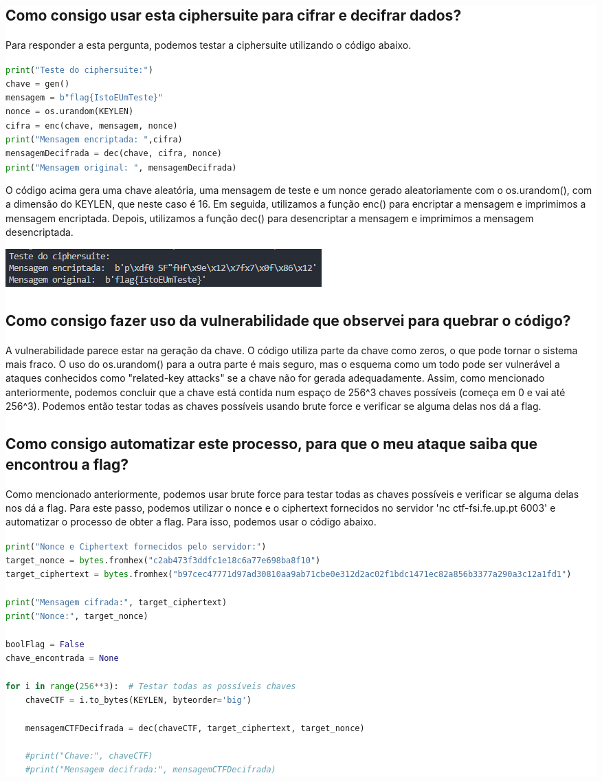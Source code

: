 ## Como consigo usar esta ciphersuite para cifrar e decifrar dados?

Para responder a esta pergunta, podemos testar a ciphersuite utilizando o código abaixo.

```py
print("Teste do ciphersuite:")
chave = gen()
mensagem = b"flag{IstoEUmTeste}"
nonce = os.urandom(KEYLEN)
cifra = enc(chave, mensagem, nonce)
print("Mensagem encriptada: ",cifra)
mensagemDecifrada = dec(chave, cifra, nonce)
print("Mensagem original: ", mensagemDecifrada)
```

O código acima gera uma chave aleatória, uma mensagem de teste e um nonce gerado aleatoriamente com o os.urandom(), com a dimensão do KEYLEN, que neste caso é 16. Em seguida, utilizamos a função enc() para encriptar a mensagem e imprimimos a mensagem encriptada. Depois, utilizamos a função dec() para desencriptar a mensagem e imprimimos a mensagem desencriptada.

![CTF-Teste](images/LB_10/CTF-Teste.png)

## Como consigo fazer uso da vulnerabilidade que observei para quebrar o código?

A vulnerabilidade parece estar na geração da chave. O código utiliza parte da chave como zeros, o que pode tornar o sistema mais fraco. O uso do os.urandom() para a outra parte é mais seguro, mas o esquema como um todo pode ser vulnerável a ataques conhecidos como "related-key attacks" se a chave não for gerada adequadamente. Assim, como mencionado anteriormente, podemos concluir que a chave está contida num espaço de 256^3 chaves possíveis (começa em 0 e vai até 256^3). Podemos então testar todas as chaves possíveis usando brute force e verificar se alguma delas nos dá a flag.

## Como consigo automatizar este processo, para que o meu ataque saiba que encontrou a flag?

Como mencionado anteriormente, podemos usar brute force para testar todas as chaves possíveis e verificar se alguma delas nos dá a flag. Para este passo, podemos utilizar o nonce e o ciphertext fornecidos no servidor 'nc ctf-fsi.fe.up.pt 6003' e automatizar o processo de obter a flag. Para isso, podemos usar o código abaixo.

```py
print("Nonce e Ciphertext fornecidos pelo servidor:")
target_nonce = bytes.fromhex("c2ab473f3ddfc1e18c6a77e698ba8f10")
target_ciphertext = bytes.fromhex("b97cec47771d97ad30810aa9ab71cbe0e312d2ac02f1bdc1471ec82a856b3377a290a3c12a1fd1")

print("Mensagem cifrada:", target_ciphertext)
print("Nonce:", target_nonce)

boolFlag = False
chave_encontrada = None

for i in range(256**3):  # Testar todas as possíveis chaves
    chaveCTF = i.to_bytes(KEYLEN, byteorder='big')

    mensagemCTFDecifrada = dec(chaveCTF, target_ciphertext, target_nonce)

    #print("Chave:", chaveCTF)
    #print("Mensagem decifrada:", mensagemCTFDecifrada)

```